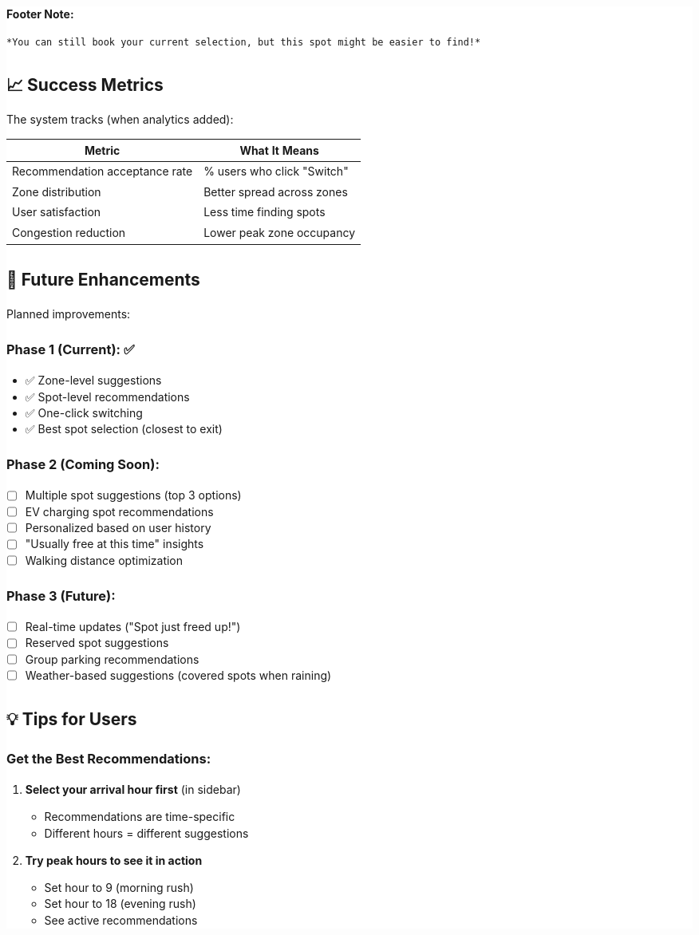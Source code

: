 **Footer Note:**
```
*You can still book your current selection, but this spot might be easier to find!*
```

## 📈 Success Metrics

The system tracks (when analytics added):

| Metric | What It Means |
|--------|---------------|
| Recommendation acceptance rate | % users who click "Switch" |
| Zone distribution | Better spread across zones |
| User satisfaction | Less time finding spots |
| Congestion reduction | Lower peak zone occupancy |

## 🚀 Future Enhancements

Planned improvements:

### Phase 1 (Current): ✅
- ✅ Zone-level suggestions
- ✅ Spot-level recommendations
- ✅ One-click switching
- ✅ Best spot selection (closest to exit)

### Phase 2 (Coming Soon):
- [ ] Multiple spot suggestions (top 3 options)
- [ ] EV charging spot recommendations
- [ ] Personalized based on user history
- [ ] "Usually free at this time" insights
- [ ] Walking distance optimization

### Phase 3 (Future):
- [ ] Real-time updates ("Spot just freed up!")
- [ ] Reserved spot suggestions
- [ ] Group parking recommendations
- [ ] Weather-based suggestions (covered spots when raining)

## 💡 Tips for Users

### Get the Best Recommendations:

1. **Select your arrival hour first** (in sidebar)
   - Recommendations are time-specific
   - Different hours = different suggestions

2. **Try peak hours to see it in action**
   - Set hour to 9 (morning rush)
   - Set hour to 18 (evening rush)
   - See active recommendations
